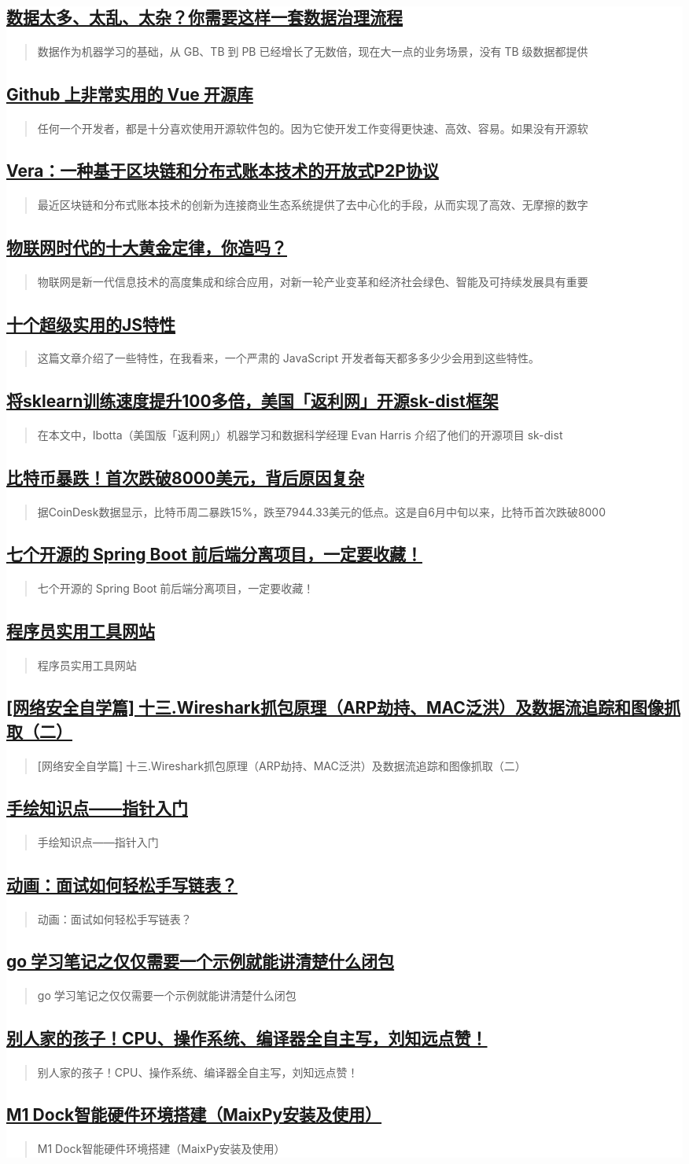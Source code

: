  ## [数据太多、太乱、太杂？你需要这样一套数据治理流程](http://news.51cto.com/art/201909/603603.htm)
 > 数据作为机器学习的基础，从 GB、TB 到 PB 已经增长了无数倍，现在大一点的业务场景，没有 TB 级数据都提供
 ## [Github 上非常实用的 Vue 开源库](http://news.51cto.com/art/201909/603602.htm)
 > 任何一个开发者，都是十分喜欢使用开源软件包的。因为它使开发工作变得更快速、高效、容易。如果没有开源软
 ## [Vera：一种基于区块链和分布式账本技术的开放式P2P协议](http://blockchain.51cto.com/art/201909/603601.htm)
 > 最近区块链和分布式账本技术的创新为连接商业生态系统提供了去中心化的手段，从而实现了高效、无摩擦的数字
 ## [物联网时代的十大黄金定律，你造吗？](http://iot.51cto.com/art/201909/603600.htm)
 > 物联网是新一代信息技术的高度集成和综合应用，对新一轮产业变革和经济社会绿色、智能及可持续发展具有重要
 ## [十个超级实用的JS特性](http://developer.51cto.com/art/201909/603599.htm)
 > 这篇文章介绍了一些特性，在我看来，一个严肃的 JavaScript 开发者每天都多多少少会用到这些特性。
 ## [将sklearn训练速度提升100多倍，美国「返利网」开源sk-dist框架](http://news.51cto.com/art/201909/603604.htm)
 > 在本文中，Ibotta（美国版「返利网」）机器学习和数据科学经理 Evan Harris 介绍了他们的开源项目 sk-dist
 ## [比特币暴跌！首次跌破8000美元，背后原因复杂](http://blockchain.51cto.com/art/201909/603596.htm)
 > 据CoinDesk数据显示，比特币周二暴跌15%，跌至7944.33美元的低点。这是自6月中旬以来，比特币首次跌破8000
 ## [七个开源的 Spring Boot 前后端分离项目，一定要收藏！](https://blog.csdn.net/u012702547/article/details/100973824)
 > 七个开源的 Spring Boot 前后端分离项目，一定要收藏！
 ## [程序员实用工具网站](https://blog.csdn.net/m0_38106923/article/details/100130354)
 > 程序员实用工具网站
 ## [\[网络安全自学篇\] 十三.Wireshark抓包原理（ARP劫持、MAC泛洪）及数据流追踪和图像抓取（二）](https://blog.csdn.net/Eastmount/article/details/101101829)
 > \[网络安全自学篇\] 十三.Wireshark抓包原理（ARP劫持、MAC泛洪）及数据流追踪和图像抓取（二）
 ## [手绘知识点——指针入门](https://blog.csdn.net/u014483914/article/details/101165585)
 > 手绘知识点——指针入门
 ## [动画：面试如何轻松手写链表？](https://blog.csdn.net/qq_36903042/article/details/101418889)
 > 动画：面试如何轻松手写链表？
 ## [go 学习笔记之仅仅需要一个示例就能讲清楚什么闭包](https://blog.csdn.net/weixin_38171180/article/details/101177633)
 > go 学习笔记之仅仅需要一个示例就能讲清楚什么闭包
 ## [别人家的孩子！CPU、操作系统、编译器全自主写，刘知远点赞！](https://blog.csdn.net/kexuanxiu1163/article/details/101185162)
 > 别人家的孩子！CPU、操作系统、编译器全自主写，刘知远点赞！
 ## [M1 Dock智能硬件环境搭建（MaixPy安装及使用）](https://blog.csdn.net/m0_38106923/article/details/101201248)
 > M1 Dock智能硬件环境搭建（MaixPy安装及使用）